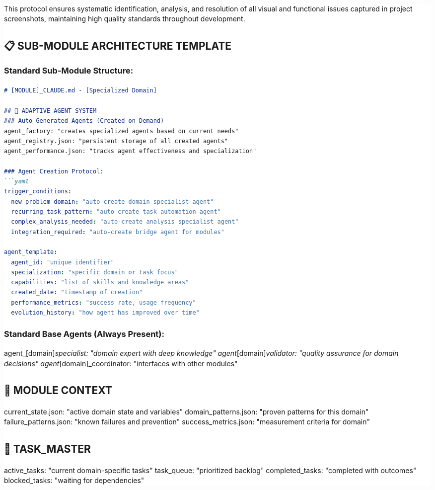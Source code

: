 This protocol ensures systematic identification, analysis, and resolution of all visual and functional issues captured in project screenshots, maintaining high quality standards throughout development.

## 📋 SUB-MODULE ARCHITECTURE TEMPLATE

### Standard Sub-Module Structure:
```markdown
# [MODULE]_CLAUDE.md - [Specialized Domain]

## 🤖 ADAPTIVE AGENT SYSTEM
### Auto-Generated Agents (Created on Demand)
agent_factory: "creates specialized agents based on current needs"
agent_registry.json: "persistent storage of all created agents"
agent_performance.json: "tracks agent effectiveness and specialization"

### Agent Creation Protocol:
```yaml
trigger_conditions:
  new_problem_domain: "auto-create domain specialist agent"
  recurring_task_pattern: "auto-create task automation agent"
  complex_analysis_needed: "auto-create analysis specialist agent"
  integration_required: "auto-create bridge agent for modules"

agent_template:
  agent_id: "unique identifier"
  specialization: "specific domain or task focus"
  capabilities: "list of skills and knowledge areas"
  created_date: "timestamp of creation"
  performance_metrics: "success rate, usage frequency"
  evolution_history: "how agent has improved over time"
```

### Standard Base Agents (Always Present):
agent_[domain]_specialist: "domain expert with deep knowledge"
agent_[domain]_validator: "quality assurance for domain decisions"
agent_[domain]_coordinator: "interfaces with other modules"

## 🧠 MODULE CONTEXT
current_state.json: "active domain state and variables" 
domain_patterns.json: "proven patterns for this domain"
failure_patterns.json: "known failures and prevention"
success_metrics.json: "measurement criteria for domain"

## 📝 TASK_MASTER
active_tasks: "current domain-specific tasks"
task_queue: "prioritized backlog"
completed_tasks: "completed with outcomes"
blocked_tasks: "waiting for dependencies"
